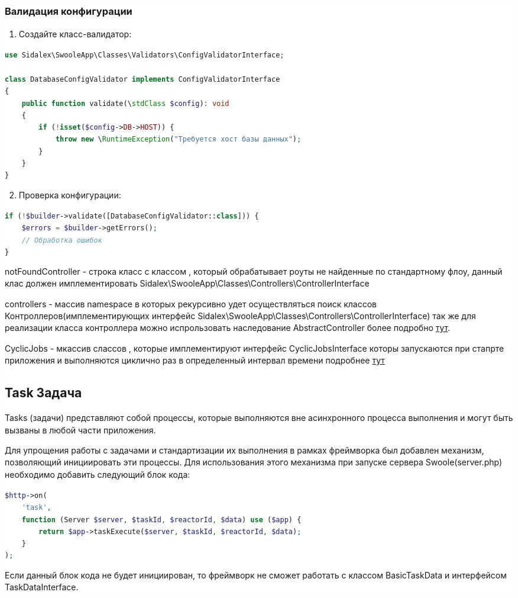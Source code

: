 ### Валидация конфигурации

1. Создайте класс-валидатор:
```php
use Sidalex\SwooleApp\Classes\Validators\ConfigValidatorInterface;

class DatabaseConfigValidator implements ConfigValidatorInterface
{
    public function validate(\stdClass $config): void
    {
        if (!isset($config->DB->HOST)) {
            throw new \RuntimeException("Требуется хост базы данных");
        }
    }
}
```

2. Проверка конфигурации:
```php
if (!$builder->validate([DatabaseConfigValidator::class])) {
    $errors = $builder->getErrors();
    // Обработка ошибок
}
```


notFoundController - строка класс с классом , который обрабатывает роуты не найденные по стандартному флоу, данный клас должен имплементировать Sidalex\SwooleApp\Classes\Controllers\ControllerInterface 

controllers - массив namespace в которых рекурсивно удет осуществляться поиск классов Контроллеров(имплементирующих интерфейс Sidalex\SwooleApp\Classes\Controllers\ControllerInterface) так же для реализации класса контроллера можно испрользовать наследование AbstractController более подробно [тут](#controller).

CyclicJobs - мкассив слассов , которые имплементируют интерфейс CyclicJobsInterface которы запускаются при стапрте приложения и выполняются циклично раз в определенный интервал времени подробнее [тут](#cyclic-job)

## Task Задача
Tasks (задачи) представляют собой процессы, которые выполняются вне асинхронного процесса выполнения и могут быть вызваны в любой части приложения.

Для упрощения работы с задачами и стандартизации их выполнения в рамках фреймворка был добавлен механизм, позволяющий инициировать эти процессы. Для использования этого механизма при запуске сервера Swoole(server.php) необходимо добавить следующий блок кода:
```php
$http->on(
    'task',
    function (Server $server, $taskId, $reactorId, $data) use ($app) {
        return $app->taskExecute($server, $taskId, $reactorId, $data);
    }
);
```
Если данный блок кода не будет инициирован, то фреймворк не сможет работать с классом BasicTaskData и интерфейсом TaskDataInterface.
